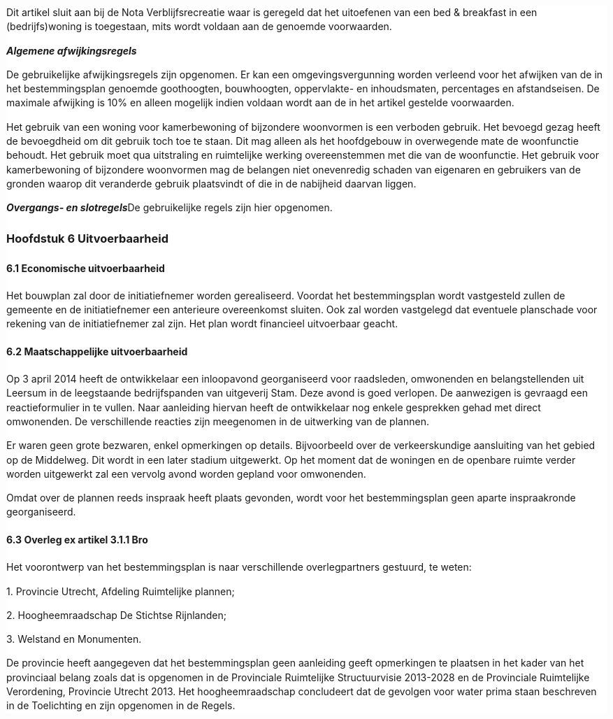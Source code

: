 Dit artikel sluit aan bij de Nota Verblijfsrecreatie waar is geregeld dat het uitoefenen van een bed \& breakfast in een (bedrijfs)woning is toegestaan, mits wordt voldaan aan de genoemde voorwaarden.

***Algemene afwijkingsregels***

De gebruikelijke afwijkingsregels zijn opgenomen. Er kan een omgevingsvergunning worden verleend voor het afwijken van de in het bestemmingsplan genoemde goothoogten, bouwhoogten, oppervlakte\- en inhoudsmaten, percentages en afstandseisen. De maximale afwijking is 10% en alleen mogelijk indien voldaan wordt aan de in het artikel gestelde voorwaarden.

Het gebruik van een woning voor kamerbewoning of bijzondere woonvormen is een verboden gebruik. Het bevoegd gezag heeft de bevoegdheid om dit gebruik toch toe te staan. Dit mag alleen als het hoofdgebouw in overwegende mate de woonfunctie behoudt. Het gebruik moet qua uitstraling en ruimtelijke werking overeenstemmen met die van de woonfunctie. Het gebruik voor kamerbewoning of bijzondere woonvormen mag de belangen niet onevenredig schaden van eigenaren en gebruikers van de gronden waarop dit veranderde gebruik plaatsvindt of die in de nabijheid daarvan liggen.

***Overgangs\- en slotregels***De gebruikelijke regels zijn hier opgenomen.

### Hoofdstuk 6 Uitvoerbaarheid

#### 6\.1 Economische uitvoerbaarheid

Het bouwplan zal door de initiatiefnemer worden gerealiseerd. Voordat het bestemmingsplan wordt vastgesteld zullen de gemeente en de initiatiefnemer een anterieure overeenkomst sluiten. Ook zal worden vastgelegd dat eventuele planschade voor rekening van de initiatiefnemer zal zijn. Het plan wordt financieel uitvoerbaar geacht.

#### 6\.2 Maatschappelijke uitvoerbaarheid

Op 3 april 2014 heeft de ontwikkelaar een inloopavond georganiseerd voor raadsleden, omwonenden en belangstellenden uit Leersum in de leegstaande bedrijfspanden van uitgeverij Stam. Deze avond is goed verlopen. De aanwezigen is gevraagd een reactieformulier in te vullen. Naar aanleiding hiervan heeft de ontwikkelaar nog enkele gesprekken gehad met direct omwonenden. De verschillende reacties zijn meegenomen in de uitwerking van de plannen.

Er waren geen grote bezwaren, enkel opmerkingen op details. Bijvoorbeeld over de verkeerskundige aansluiting van het gebied op de Middelweg. Dit wordt in een later stadium uitgewerkt. Op het moment dat de woningen en de openbare ruimte verder worden uitgewerkt zal een vervolg avond worden gepland voor omwonenden.

Omdat over de plannen reeds inspraak heeft plaats gevonden, wordt voor het bestemmingsplan geen aparte inspraakronde georganiseerd.

#### 6\.3 Overleg ex artikel 3\.1\.1 Bro

Het voorontwerp van het bestemmingsplan is naar verschillende overlegpartners gestuurd, te weten:

1\. Provincie Utrecht, Afdeling Ruimtelijke plannen;

2\. Hoogheemraadschap De Stichtse Rijnlanden;

3\. Welstand en Monumenten.

De provincie heeft aangegeven dat het bestemmingsplan geen aanleiding geeft opmerkingen te plaatsen in het kader van het provinciaal belang zoals dat is opgenomen in de Provinciale Ruimtelijke Structuurvisie 2013\-2028 en de Provinciale Ruimtelijke Verordening, Provincie Utrecht 2013\. Het hoogheemraadschap concludeert dat de gevolgen voor water prima staan beschreven in de Toelichting en zijn opgenomen in de Regels.
